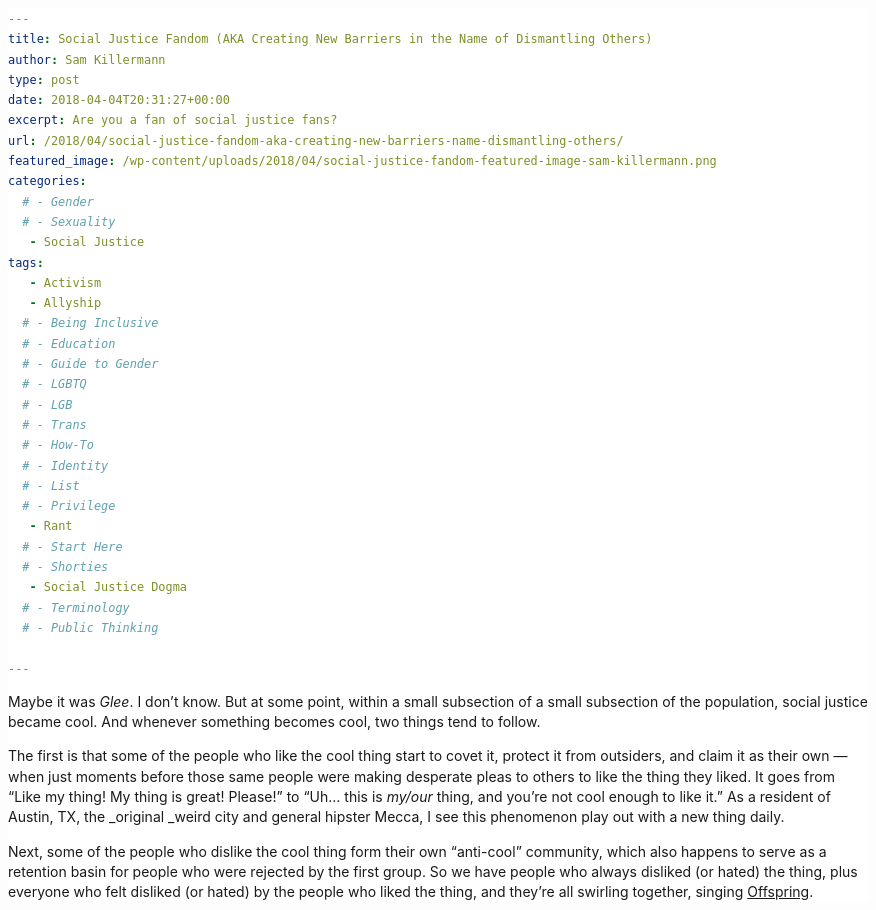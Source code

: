 ```yaml
---
title: Social Justice Fandom (AKA Creating New Barriers in the Name of Dismantling Others)
author: Sam Killermann
type: post
date: 2018-04-04T20:31:27+00:00
excerpt: Are you a fan of social justice fans?
url: /2018/04/social-justice-fandom-aka-creating-new-barriers-name-dismantling-others/
featured_image: /wp-content/uploads/2018/04/social-justice-fandom-featured-image-sam-killermann.png
categories: 
  # - Gender
  # - Sexuality
   - Social Justice
tags:
   - Activism
   - Allyship
  # - Being Inclusive
  # - Education
  # - Guide to Gender
  # - LGBTQ
  # - LGB
  # - Trans
  # - How-To
  # - Identity
  # - List
  # - Privilege
   - Rant
  # - Start Here
  # - Shorties
   - Social Justice Dogma
  # - Terminology
  # - Public Thinking

---
```

Maybe it was _Glee_. I don&#8217;t know. But at some point, within a small subsection of a small subsection of the population, social justice became cool. And whenever something becomes cool, two things tend to follow.

The first is that some of the people who like the cool thing start to covet it, protect it from outsiders, and claim it as their own &#8212; when just moments before those same people were making desperate pleas to others to like the thing they liked. It goes from &#8220;Like my thing! My thing is great! Please!&#8221; to &#8220;Uh&#8230; this is _my/our_ thing, and you&#8217;re not cool enough to like it.&#8221; As a resident of Austin, TX, the _original _weird city and general hipster Mecca, I see this phenomenon play out with a new thing daily.

Next, some of the people who dislike the cool thing form their own &#8220;anti-cool&#8221; community, which also happens to serve as a retention basin for people who were rejected by the first group. So we have people who always disliked (or hated) the thing, plus everyone who felt disliked (or hated) by the people who liked the thing, and they&#8217;re all swirling together, singing [Offspring][1].


 [1]: https://www.youtube.com/watch?v=PkRJzErnRmY
 [2]: https://en.wikipedia.org/wiki/Slap_bracelet
 [3]: /2018/03/taxonomy-social-justice-people/
 [4]: /2018/03/magical-power-social-justice-educators/
 [5]: /2017/12/introduction-social-justice-dogma/
 [6]: https://media.giphy.com/media/wkN78ApeEmbao/giphy.gif
 [7]: /tag/social-justice-dogma/